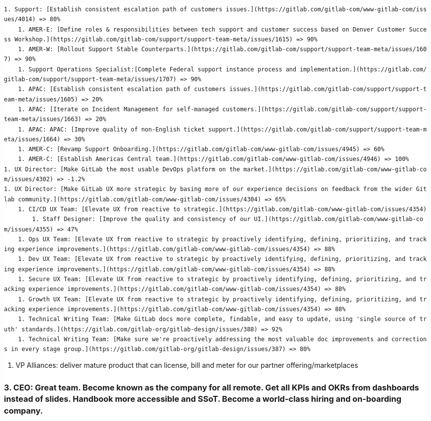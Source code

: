 
    1. Support: [Establish consistent escalation path of customers issues.](https://gitlab.com/gitlab-com/www-gitlab-com/issues/4014) => 80%
        1. AMER-E: [Define roles & responsibilities between tech support and customer success based on Denver Customer Success Workshop.](https://gitlab.com/gitlab-com/support/support-team-meta/issues/1615) => 90%
        1. AMER-W: [Rollout Support Stable Counterparts.](https://gitlab.com/gitlab-com/support/support-team-meta/issues/1607) => 90%
        1. Support Operations Specialist:[Complete Federal support instance process and implementation.](https://gitlab.com/gitlab-com/support/support-team-meta/issues/1707) => 90%
        1. APAC: [Establish consistent escalation path of customers issues.](https://gitlab.com/gitlab-com/support/support-team-meta/issues/1605) => 20%
        1. APAC: [Iterate on Incident Management for self-managed customers.](https://gitlab.com/gitlab-com/support/support-team-meta/issues/1663) => 20%
        1. APAC: APAC: [Improve quality of non-English ticket support.](https://gitlab.com/gitlab-com/support/support-team-meta/issues/1664) => 30%
        1. AMER-C: [Revamp Support Onboarding.](https://gitlab.com/gitlab-com/www-gitlab-com/issues/4945) => 60%
        1. AMER-C: [Establish Americas Central team.](https://gitlab.com/gitlab-com/www-gitlab-com/issues/4946) => 100%
    1. UX Director: [Make GitLab the most usable DevOps platform on the market.](https://gitlab.com/gitlab-com/www-gitlab-com/issues/4302) => -1.2%
    1. UX Director: [Make GitLab UX more strategic by basing more of our experience decisions on feedback from the wider Gitlab community.](https://gitlab.com/gitlab-com/www-gitlab-com/issues/4304) => 65%
        1. CI/CD UX Team: [Elevate UX from reactive to strategic.](https://gitlab.com/gitlab-com/www-gitlab-com/issues/4354)
            1. Staff Designer: [Improve the quality and consistency of our UI.](https://gitlab.com/gitlab-com/www-gitlab-com/issues/4355) => 47%
        1. Ops UX Team: [Elevate UX from reactive to strategic by proactively identifying, defining, prioritizing, and tracking experience improvements.](https://gitlab.com/gitlab-com/www-gitlab-com/issues/4354) => 88%
        1. Dev UX Team: [Elevate UX from reactive to strategic by proactively identifying, defining, prioritizing, and tracking experience improvements.](https://gitlab.com/gitlab-com/www-gitlab-com/issues/4354) => 88%
        1. Secure UX Team: [Elevate UX from reactive to strategic by proactively identifying, defining, prioritizing, and tracking experience improvements.](https://gitlab.com/gitlab-com/www-gitlab-com/issues/4354) => 88%
        1. Growth UX Team: [Elevate UX from reactive to strategic by proactively identifying, defining, prioritizing, and tracking experience improvements.](https://gitlab.com/gitlab-com/www-gitlab-com/issues/4354) => 88%
        1. Technical Writing Team: [Make GitLab docs more complete, findable, and easy to update, using 'single source of truth' standards.](https://gitlab.com/gitlab-org/gitlab-design/issues/388) => 92%
        1. Technical Writing Team: [Make sure we're proactively addressing the most valuable doc improvements and corrections in every stage group.](https://gitlab.com/gitlab-org/gitlab-design/issues/387) => 80%
1. VP Alliances: deliver mature product that can license, bill and meter for our partner offering/marketplaces

### 3. CEO: Great team. Become known as the company for all remote. Get all KPIs and OKRs from dashboards instead of slides. Handbook more accessible and SSoT. Become a world-class hiring and on-boarding company.
